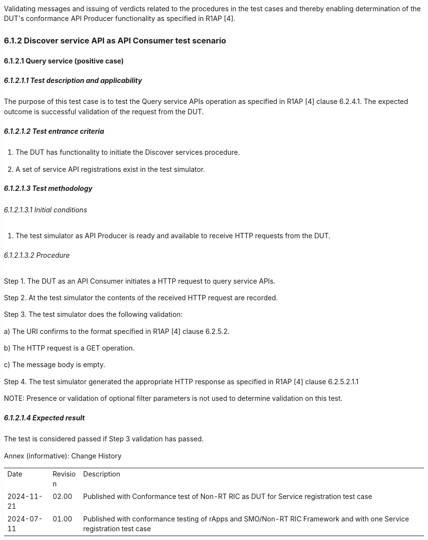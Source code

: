 Validating messages and issuing of verdicts related to the procedures in the test cases and thereby enabling determination of the DUT's conformance API Producer functionality as specified in R1AP [4].

### 6.1.2 Discover service API as API Consumer test scenario

#### 6.1.2.1 Query service (positive case)

##### 6.1.2.1.1 Test description and applicability

The purpose of this test case is to test the Query service APIs operation as specified in R1AP [4] clause 6.2.4.1. The expected outcome is successful validation of the request from the DUT.

##### 6.1.2.1.2 Test entrance criteria

1) The DUT has functionality to initiate the Discover services procedure.

2) A set of service API registrations exist in the test simulator.

##### 6.1.2.1.3 Test methodology

###### 6.1.2.1.3.1 Initial conditions

1) The test simulator as API Producer is ready and available to receive HTTP requests from the DUT.

###### 6.1.2.1.3.2 Procedure

Step 1. The DUT as an API Consumer initiates a HTTP request to query service APIs.

Step 2. At the test simulator the contents of the received HTTP request are recorded.

Step 3. The test simulator does the following validation:

a) The URI confirms to the format specified in R1AP [4] clause 6.2.5.2.

b) The HTTP request is a GET operation.

c) The message body is empty.

Step 4. The test simulator generated the appropriate HTTP response as specified in R1AP [4] clause 6.2.5.2.1.1

NOTE: Presence or validation of optional filter parameters is not used to determine validation on this test.

##### 6.1.2.1.4 Expected result

The test is considered passed if Step 3 validation has passed.

Annex (informative):
Change History

<div class="table-wrapper" markdown="block">

|  |  |  |
| --- | --- | --- |
| Date | Revision | Description |
| 2024-11-21 | 02.00 | Published with Conformance test of Non-RT RIC as DUT for Service registration test case |
| 2024-07-11 | 01.00 | Published with conformance testing of rApps and SMO/Non-RT RIC Framework and with one Service registration test case |
